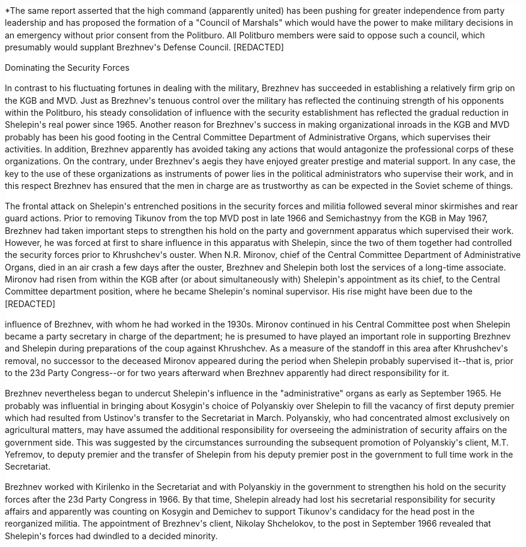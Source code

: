 *The same report asserted that the high command (apparently united) has been pushing for greater independence from party leadership and has proposed the formation of a "Council of Marshals" which would have the power to make military decisions in an emergency without prior consent from the Politburo. All Politburo members were said to oppose such a council, which presumably would supplant Brezhnev's Defense Council. [REDACTED]

Dominating the Security Forces

In contrast to his fluctuating fortunes in dealing with the military, Brezhnev has succeeded in establishing a relatively firm grip on the KGB and MVD. Just as Brezhnev's tenuous control over the military has reflected the continuing strength of his opponents within the Politburo, his steady consolidation of influence with the security establishment has reflected the gradual reduction in Shelepin's real power since 1965. Another reason for Brezhnev's success in making organizational inroads in the KGB and MVD probably has been his good footing in the Central Committee Department of Administrative Organs, which supervises their activities. In addition, Brezhnev apparently has avoided taking any actions that would antagonize the professional corps of these organizations. On the contrary, under Brezhnev's aegis they have enjoyed greater prestige and material support. In any case, the key to the use of these organizations as instruments of power lies in the political administrators who supervise their work, and in this respect Brezhnev has ensured that the men in charge are as trustworthy as can be expected in the Soviet scheme of things.

The frontal attack on Shelepin's entrenched positions in the security forces and militia followed several minor skirmishes and rear guard actions. Prior to removing Tikunov from the top MVD post in late 1966 and Semichastnyy from the KGB in May 1967, Brezhnev had taken important steps to strengthen his hold on the party and government apparatus which supervised their work. However, he was forced at first to share influence in this apparatus with Shelepin, since the two of them together had controlled the security forces prior to Khrushchev's ouster. When N.R. Mironov, chief of the Central Committee Department of Administrative Organs, died in an air crash a few days after the ouster, Brezhnev and Shelepin both lost the services of a long-time associate. Mironov had risen from within the KGB after (or about simultaneously with) Shelepin's appointment as its chief, to the Central Committee department position, where he became Shelepin's nominal supervisor. His rise might have been due to the [REDACTED]

influence of Brezhnev, with whom he had worked in the 1930s. Mironov continued in his Central Committee post when Shelepin became a party secretary in charge of the department; he is presumed to have played an important role in supporting Brezhnev and Shelepin during preparations of the coup against Khrushchev. As a measure of the standoff in this area after Khrushchev's removal, no successor to the deceased Mironov appeared during the period when Shelepin probably supervised it--that is, prior to the 23d Party Congress--or for two years afterward when Brezhnev apparently had direct responsibility for it.

Brezhnev nevertheless began to undercut Shelepin's influence in the "administrative" organs as early as September 1965. He probably was influential in bringing about Kosygin's choice of Polyanskiy over Shelepin to fill the vacancy of first deputy premier which had resulted from Ustinov's transfer to the Secretariat in March. Polyanskiy, who had concentrated almost exclusively on agricultural matters, may have assumed the additional responsibility for overseeing the administration of security affairs on the government side. This was suggested by the circumstances surrounding the subsequent promotion of Polyanskiy's client, M.T. Yefremov, to deputy premier and the transfer of Shelepin from his deputy premier post in the government to full time work in the Secretariat.

Brezhnev worked with Kirilenko in the Secretariat and with Polyanskiy in the government to strengthen his hold on the security forces after the 23d Party Congress in 1966. By that time, Shelepin already had lost his secretarial responsibility for security affairs and apparently was counting on Kosygin and Demichev to support Tikunov's candidacy for the head post in the reorganized militia. The appointment of Brezhnev's client, Nikolay Shchelokov, to the post in September 1966 revealed that Shelepin's forces had dwindled to a decided minority.
